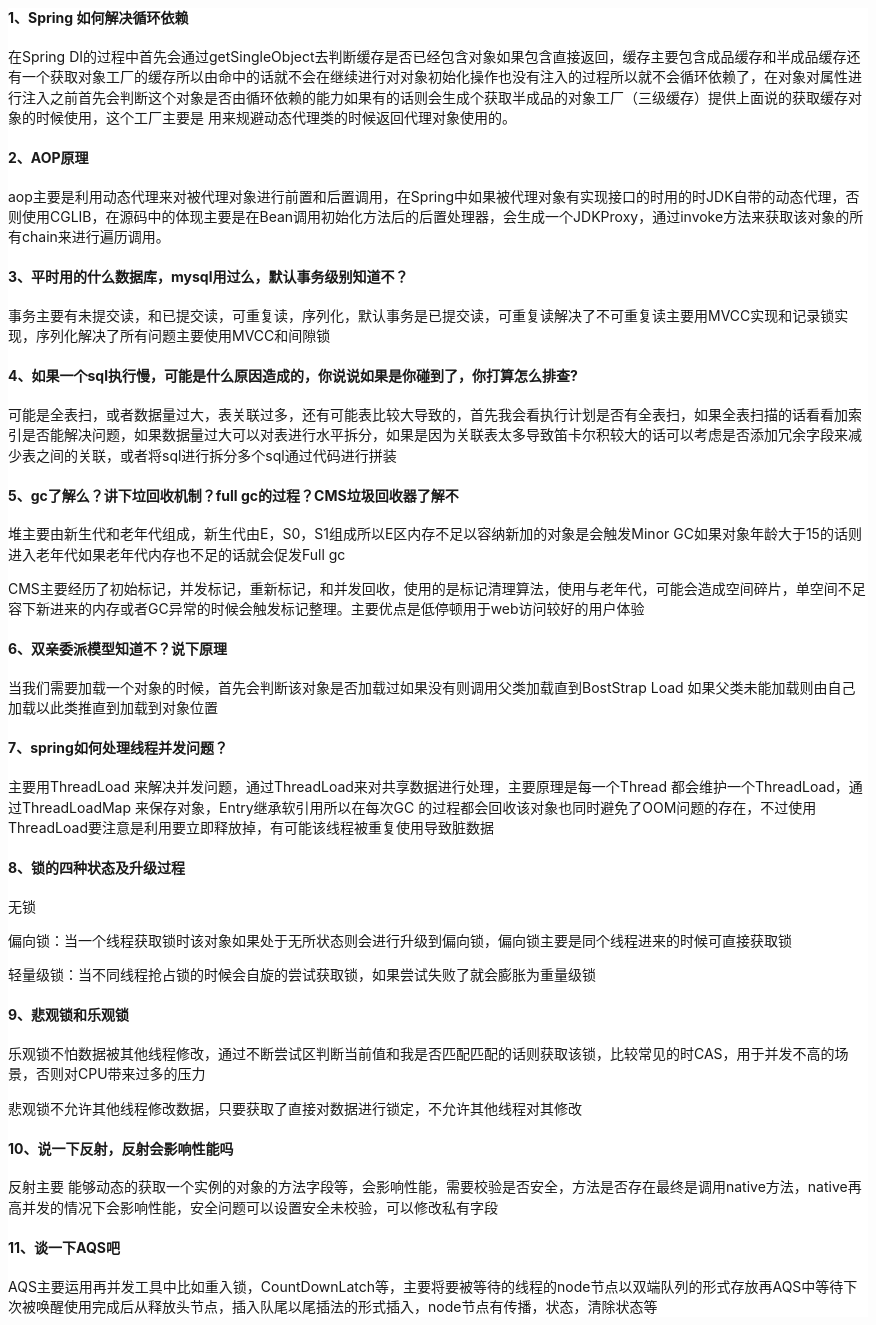 #### 1、Spring 如何解决循环依赖

在Spring DI的过程中首先会通过getSingleObject去判断缓存是否已经包含对象如果包含直接返回，缓存主要包含成品缓存和半成品缓存还有一个获取对象工厂的缓存所以由命中的话就不会在继续进行对对象初始化操作也没有注入的过程所以就不会循环依赖了，在对象对属性进行注入之前首先会判断这个对象是否由循环依赖的能力如果有的话则会生成个获取半成品的对象工厂（三级缓存）提供上面说的获取缓存对象的时候使用，这个工厂主要是 用来规避动态代理类的时候返回代理对象使用的。

#### 2、AOP原理

aop主要是利用动态代理来对被代理对象进行前置和后置调用，在Spring中如果被代理对象有实现接口的时用的时JDK自带的动态代理，否则使用CGLIB，在源码中的体现主要是在Bean调用初始化方法后的后置处理器，会生成一个JDKProxy，通过invoke方法来获取该对象的所有chain来进行遍历调用。

#### 3、平时用的什么数据库，mysql用过么，默认事务级别知道不？

事务主要有未提交读，和已提交读，可重复读，序列化，默认事务是已提交读，可重复读解决了不可重复读主要用MVCC实现和记录锁实现，序列化解决了所有问题主要使用MVCC和间隙锁

#### 4、如果一个sql执行慢，可能是什么原因造成的，你说说如果是你碰到了，你打算怎么排查?

可能是全表扫，或者数据量过大，表关联过多，还有可能表比较大导致的，首先我会看执行计划是否有全表扫，如果全表扫描的话看看加索引是否能解决问题，如果数据量过大可以对表进行水平拆分，如果是因为关联表太多导致笛卡尔积较大的话可以考虑是否添加冗余字段来减少表之间的关联，或者将sql进行拆分多个sql通过代码进行拼装

#### 5、gc了解么？讲下垃回收机制？full gc的过程？CMS垃圾回收器了解不

堆主要由新生代和老年代组成，新生代由E，S0，S1组成所以E区内存不足以容纳新加的对象是会触发Minor GC如果对象年龄大于15的话则进入老年代如果老年代内存也不足的话就会促发Full gc

CMS主要经历了初始标记，并发标记，重新标记，和并发回收，使用的是标记清理算法，使用与老年代，可能会造成空间碎片，单空间不足容下新进来的内存或者GC异常的时候会触发标记整理。主要优点是低停顿用于web访问较好的用户体验

#### 6、双亲委派模型知道不？说下原理

当我们需要加载一个对象的时候，首先会判断该对象是否加载过如果没有则调用父类加载直到BostStrap Load 如果父类未能加载则由自己加载以此类推直到加载到对象位置

#### 7、spring如何处理线程并发问题？

主要用ThreadLoad 来解决并发问题，通过ThreadLoad来对共享数据进行处理，主要原理是每一个Thread 都会维护一个ThreadLoad，通过ThreadLoadMap 来保存对象，Entry继承软引用所以在每次GC 的过程都会回收该对象也同时避免了OOM问题的存在，不过使用ThreadLoad要注意是利用要立即释放掉，有可能该线程被重复使用导致脏数据

#### 8、锁的四种状态及升级过程

无锁

偏向锁：当一个线程获取锁时该对象如果处于无所状态则会进行升级到偏向锁，偏向锁主要是同个线程进来的时候可直接获取锁

轻量级锁：当不同线程抢占锁的时候会自旋的尝试获取锁，如果尝试失败了就会膨胀为重量级锁

#### 9、悲观锁和乐观锁

乐观锁不怕数据被其他线程修改，通过不断尝试区判断当前值和我是否匹配匹配的话则获取该锁，比较常见的时CAS，用于并发不高的场景，否则对CPU带来过多的压力

悲观锁不允许其他线程修改数据，只要获取了直接对数据进行锁定，不允许其他线程对其修改

#### 10、说一下反射，反射会影响性能吗

反射主要 能够动态的获取一个实例的对象的方法字段等，会影响性能，需要校验是否安全，方法是否存在最终是调用native方法，native再高并发的情况下会影响性能，安全问题可以设置安全未校验，可以修改私有字段

#### 11、谈一下AQS吧

AQS主要运用再并发工具中比如重入锁，CountDownLatch等，主要将要被等待的线程的node节点以双端队列的形式存放再AQS中等待下次被唤醒使用完成后从释放头节点，插入队尾以尾插法的形式插入，node节点有传播，状态，清除状态等
